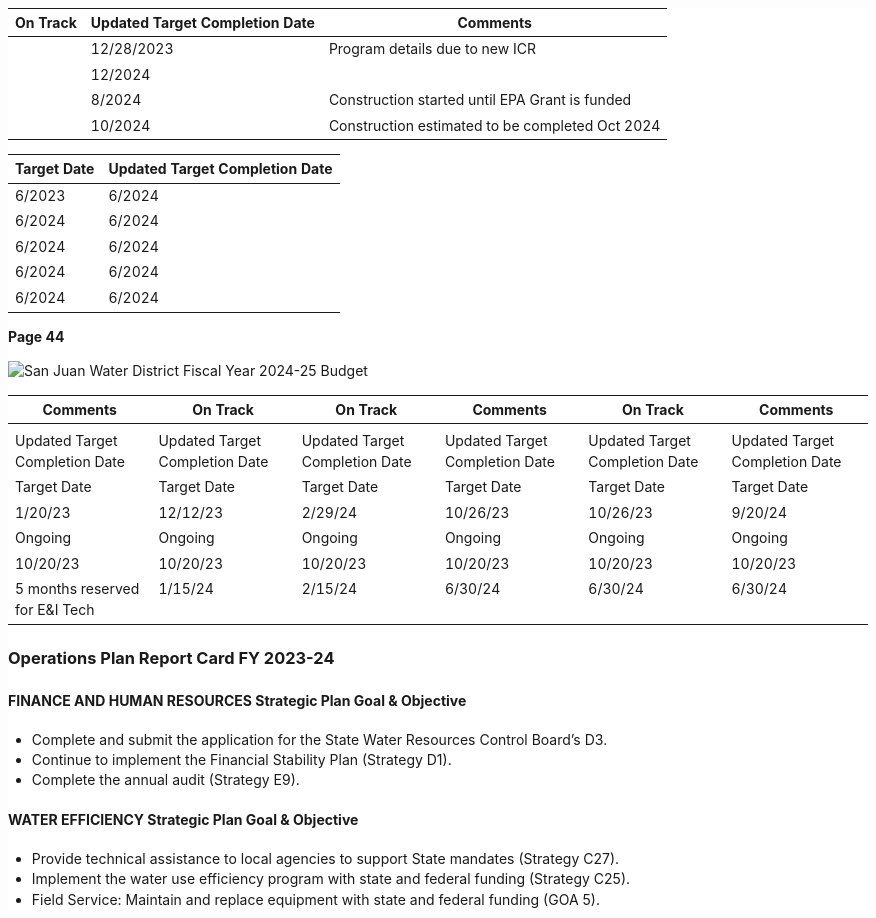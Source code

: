 | **On Track** | **Updated Target Completion Date** | **Comments** |
|--------------|------------------------------------|--------------|
|  | 12/28/2023 | Program details due to new ICR |
|  | 12/2024 |  |
|  | 8/2024 | Construction started until EPA Grant is funded |
|  | 10/2024 | Construction estimated to be completed Oct 2024 |

| **Target Date** | **Updated Target Completion Date** |
|------------------|------------------------------------|
| 6/2023           | 6/2024                             |
| 6/2024           | 6/2024                             |
| 6/2024           | 6/2024                             |
| 6/2024           | 6/2024                             |
| 6/2024           | 6/2024                             |

**Page 44**

![San Juan Water District Fiscal Year 2024-25 Budget](https://via.placeholder.com/993x768.png?text=San+Juan+Water+District+Fiscal+Year+2024-25+Budget)

| Comments | On Track | On Track | Comments | On Track | Comments |
|----------|----------|----------|----------|----------|----------|
|          |          |          |          |          |          |
| Updated Target Completion Date | Updated Target Completion Date | Updated Target Completion Date | Updated Target Completion Date | Updated Target Completion Date | Updated Target Completion Date |
| Target Date | Target Date | Target Date | Target Date | Target Date | Target Date |
| 1/20/23 | 12/12/23 | 2/29/24 | 10/26/23 | 10/26/23 | 9/20/24 |
| Ongoing | Ongoing | Ongoing | Ongoing | Ongoing | Ongoing |
| 10/20/23 | 10/20/23 | 10/20/23 | 10/20/23 | 10/20/23 | 10/20/23 |
| 5 months reserved for E&I Tech | 1/15/24 | 2/15/24 | 6/30/24 | 6/30/24 | 6/30/24 |

### Operations Plan Report Card FY 2023-24

#### FINANCE AND HUMAN RESOURCES Strategic Plan Goal & Objective
- Complete and submit the application for the State Water Resources Control Board’s D3.
- Continue to implement the Financial Stability Plan (Strategy D1).
- Complete the annual audit (Strategy E9).

#### WATER EFFICIENCY Strategic Plan Goal & Objective
- Provide technical assistance to local agencies to support State mandates (Strategy C27).
- Implement the water use efficiency program with state and federal funding (Strategy C25).
- Field Service: Maintain and replace equipment with state and federal funding (GOA 5).
